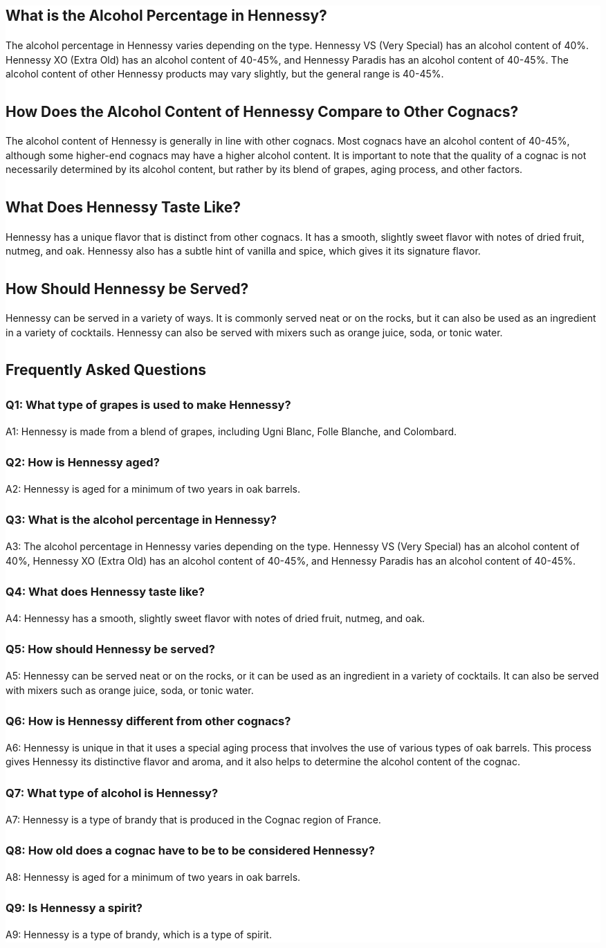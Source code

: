 <h2>What is the Alcohol Percentage in Hennessy?</h2>

<p>The alcohol percentage in Hennessy varies depending on the type. Hennessy VS (Very Special) has an alcohol content of 40%. Hennessy XO (Extra Old) has an alcohol content of 40-45%, and Hennessy Paradis has an alcohol content of 40-45%. The alcohol content of other Hennessy products may vary slightly, but the general range is 40-45%.</p>

<h2>How Does the Alcohol Content of Hennessy Compare to Other Cognacs?</h2>

<p>The alcohol content of Hennessy is generally in line with other cognacs. Most cognacs have an alcohol content of 40-45%, although some higher-end cognacs may have a higher alcohol content. It is important to note that the quality of a cognac is not necessarily determined by its alcohol content, but rather by its blend of grapes, aging process, and other factors.</p>

<h2>What Does Hennessy Taste Like?</h2>

<p>Hennessy has a unique flavor that is distinct from other cognacs. It has a smooth, slightly sweet flavor with notes of dried fruit, nutmeg, and oak. Hennessy also has a subtle hint of vanilla and spice, which gives it its signature flavor.</p>

<h2>How Should Hennessy be Served?</h2>

<p>Hennessy can be served in a variety of ways. It is commonly served neat or on the rocks, but it can also be used as an ingredient in a variety of cocktails. Hennessy can also be served with mixers such as orange juice, soda, or tonic water.</p>

<h2>Frequently Asked Questions</h2>

<h3>Q1: What type of grapes is used to make Hennessy?</h3>
<p>A1: Hennessy is made from a blend of grapes, including Ugni Blanc, Folle Blanche, and Colombard.</p>

<h3>Q2: How is Hennessy aged?</h3>
<p>A2: Hennessy is aged for a minimum of two years in oak barrels.</p>

<h3>Q3: What is the alcohol percentage in Hennessy?</h3>
<p>A3: The alcohol percentage in Hennessy varies depending on the type. Hennessy VS (Very Special) has an alcohol content of 40%, Hennessy XO (Extra Old) has an alcohol content of 40-45%, and Hennessy Paradis has an alcohol content of 40-45%.</p>

<h3>Q4: What does Hennessy taste like?</h3>
<p>A4: Hennessy has a smooth, slightly sweet flavor with notes of dried fruit, nutmeg, and oak.</p>

<h3>Q5: How should Hennessy be served?</h3>
<p>A5: Hennessy can be served neat or on the rocks, or it can be used as an ingredient in a variety of cocktails. It can also be served with mixers such as orange juice, soda, or tonic water.</p>

<h3>Q6: How is Hennessy different from other cognacs?</h3>
<p>A6: Hennessy is unique in that it uses a special aging process that involves the use of various types of oak barrels. This process gives Hennessy its distinctive flavor and aroma, and it also helps to determine the alcohol content of the cognac.</p>

<h3>Q7: What type of alcohol is Hennessy?</h3>
<p>A7: Hennessy is a type of brandy that is produced in the Cognac region of France.</p>

<h3>Q8: How old does a cognac have to be to be considered Hennessy?</h3>
<p>A8: Hennessy is aged for a minimum of two years in oak barrels.</p>

<h3>Q9: Is Hennessy a spirit?</h3>
<p>A9: Hennessy is a type of brandy, which is a type of spirit.</p>
